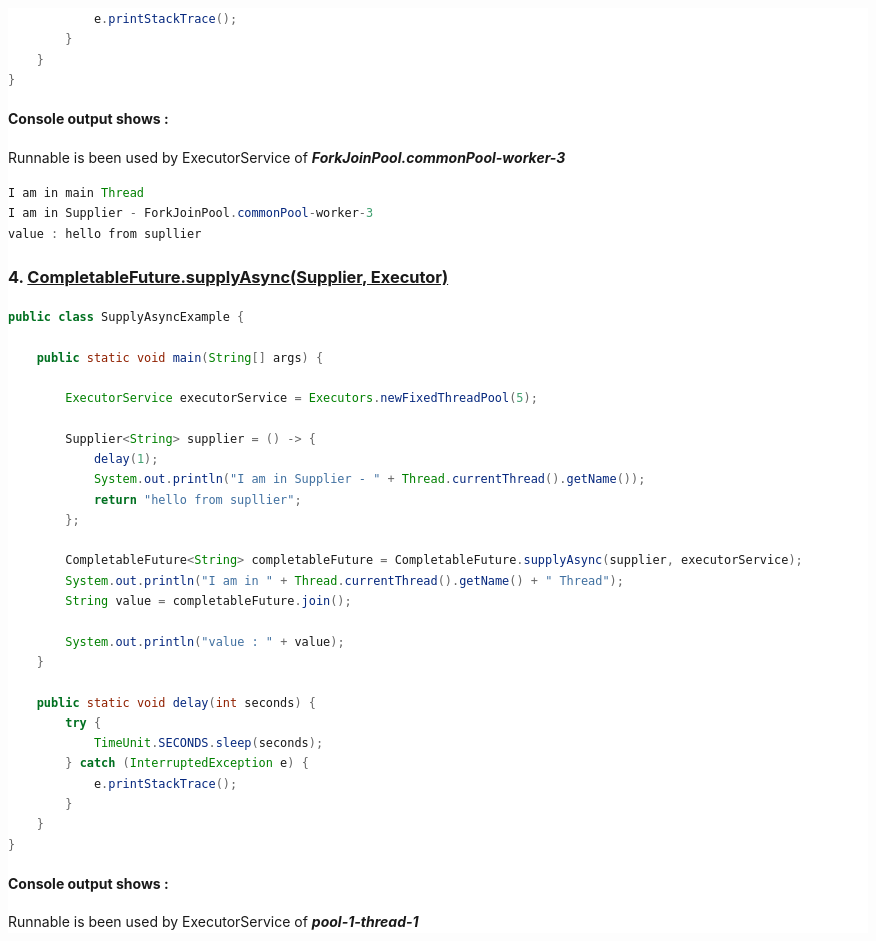 ```java
			e.printStackTrace();
		}
	}
}
```

#### Console output shows :

Runnable is been used by ExecutorService of **_ForkJoinPool.commonPool-worker-3_**
	
```java
I am in main Thread
I am in Supplier - ForkJoinPool.commonPool-worker-3
value : hello from supllier
```

### 4. [CompletableFuture.supplyAsync(Supplier<T>, Executor)](#-)
	
```java
public class SupplyAsyncExample {

	public static void main(String[] args) {

		ExecutorService executorService = Executors.newFixedThreadPool(5);

		Supplier<String> supplier = () -> {
			delay(1);
			System.out.println("I am in Supplier - " + Thread.currentThread().getName());
			return "hello from supllier";
		};

		CompletableFuture<String> completableFuture = CompletableFuture.supplyAsync(supplier, executorService);
		System.out.println("I am in " + Thread.currentThread().getName() + " Thread");
		String value = completableFuture.join();

		System.out.println("value : " + value);
	}

	public static void delay(int seconds) {
		try {
			TimeUnit.SECONDS.sleep(seconds);
		} catch (InterruptedException e) {
			e.printStackTrace();
		}
	}
}
```

#### Console output shows :

Runnable is been used by ExecutorService of **_pool-1-thread-1_**
	